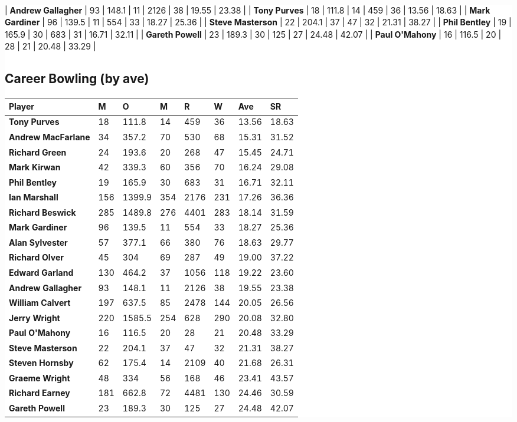 | **Andrew Gallagher** | 93 | 148.1 | 11 | 2126 | 38 | 19.55 | 23.38 |
| **Tony Purves** | 18 | 111.8 | 14 | 459 | 36 | 13.56 | 18.63 |
| **Mark Gardiner** | 96 | 139.5 | 11 | 554 | 33 | 18.27 | 25.36 |
| **Steve Masterson** | 22 | 204.1 | 37 | 47 | 32 | 21.31 | 38.27 |
| **Phil Bentley** | 19 | 165.9 | 30 | 683 | 31 | 16.71 | 32.11 |
| **Gareth Powell** | 23 | 189.3 | 30 | 125 | 27 | 24.48 | 42.07 |
| **Paul O'Mahony** | 16 | 116.5 | 20 | 28 | 21 | 20.48 | 33.29 |

## Career Bowling (by ave)

| Player | M | O | M | R | W | Ave | SR |
|:---|:---|:---|:---|:---|:---|:---|:---|
| **Tony Purves** | 18 | 111.8 | 14 | 459 | 36 | 13.56 | 18.63 |
| **Andrew MacFarlane** | 34 | 357.2 | 70 | 530 | 68 | 15.31 | 31.52 |
| **Richard Green** | 24 | 193.6 | 20 | 268 | 47 | 15.45 | 24.71 |
| **Mark Kirwan** | 42 | 339.3 | 60 | 356 | 70 | 16.24 | 29.08 |
| **Phil Bentley** | 19 | 165.9 | 30 | 683 | 31 | 16.71 | 32.11 |
| **Ian Marshall** | 156 | 1399.9 | 354 | 2176 | 231 | 17.26 | 36.36 |
| **Richard Beswick** | 285 | 1489.8 | 276 | 4401 | 283 | 18.14 | 31.59 |
| **Mark Gardiner** | 96 | 139.5 | 11 | 554 | 33 | 18.27 | 25.36 |
| **Alan Sylvester** | 57 | 377.1 | 66 | 380 | 76 | 18.63 | 29.77 |
| **Richard Olver** | 45 | 304 | 69 | 287 | 49 | 19.00 | 37.22 |
| **Edward Garland** | 130 | 464.2 | 37 | 1056 | 118 | 19.22 | 23.60 |
| **Andrew Gallagher** | 93 | 148.1 | 11 | 2126 | 38 | 19.55 | 23.38 |
| **William Calvert** | 197 | 637.5 | 85 | 2478 | 144 | 20.05 | 26.56 |
| **Jerry Wright** | 220 | 1585.5 | 254 | 628 | 290 | 20.08 | 32.80 |
| **Paul O'Mahony** | 16 | 116.5 | 20 | 28 | 21 | 20.48 | 33.29 |
| **Steve Masterson** | 22 | 204.1 | 37 | 47 | 32 | 21.31 | 38.27 |
| **Steven Hornsby** | 62 | 175.4 | 14 | 2109 | 40 | 21.68 | 26.31 |
| **Graeme Wright** | 48 | 334 | 56 | 168 | 46 | 23.41 | 43.57 |
| **Richard Earney** | 181 | 662.8 | 72 | 4481 | 130 | 24.46 | 30.59 |
| **Gareth Powell** | 23 | 189.3 | 30 | 125 | 27 | 24.48 | 42.07 |

